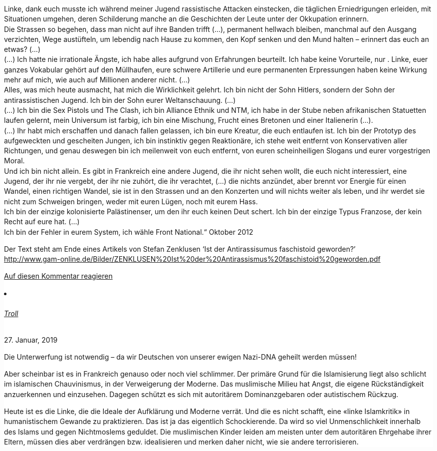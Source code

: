 Linke, dank euch musste ich während meiner Jugend rassistische Attacken einstecken, die täglichen Erniedrigungen erleiden, mit Situationen umgehen, deren Schilderung manche an die Geschichten der Leute unter der Okkupation erinnern.<br>
Die Strassen so begehen, dass man nicht auf ihre Banden trifft (…), permanent hellwach bleiben, manchmal auf den Ausgang verzichten, Wege austüfteln, um lebendig nach Hause zu kommen, den Kopf senken und den Mund halten &#8211; erinnert das euch an etwas? (…)<br>
(…) Ich hatte nie irrationale Ängste, ich habe alles aufgrund von Erfahrungen beurteilt. Ich habe keine Vorurteile, nur . Linke, euer ganzes Vokabular gehört auf den Müllhaufen, eure schwere Artillerie und eure permanenten Erpressungen haben keine Wirkung mehr auf mich, wie auch auf Millionen anderer nicht. (…)<br>
Alles, was mich heute ausmacht, hat mich die Wirklichkeit gelehrt. Ich bin nicht der Sohn Hitlers, sondern der Sohn der antirassistischen Jugend. Ich bin der Sohn eurer Weltanschauung. (…)<br>
(…) Ich bin die Sex Pistols und The Clash, ich bin Alliance Ethnik und NTM, ich habe in der Stube neben afrikanischen Statuetten laufen gelernt, mein Universum ist farbig, ich bin eine Mischung, Frucht eines Bretonen und einer Italienerin (…).<br>
(…) Ihr habt mich erschaffen und danach fallen gelassen, ich bin eure Kreatur, die euch entlaufen ist. Ich bin der Prototyp des aufgeweckten und gescheiten Jungen, ich bin instinktiv gegen Reaktionäre, ich stehe weit entfernt von Konservativen aller Richtungen, und genau deswegen bin ich meilenweit von euch entfernt, von euren scheinheiligen Slogans und eurer vorgestrigen Moral.<br>
Und ich bin nicht allein. Es gibt in Frankreich eine andere Jugend, die ihr nicht sehen wollt, die euch nicht interessiert, eine Jugend, der ihr nie vergebt, der ihr nie zuhört, die ihr verachtet, (…) die nichts anzündet, aber brennt vor Energie für einen Wandel, einen richtigen Wandel, sie ist in den Strassen und an den Konzerten und will nichts weiter als leben, und ihr werdet sie nicht zum Schweigen bringen, weder mit euren Lügen, noch mit eurem Hass.<br>
Ich bin der einzige kolonisierte Palästinenser, um den ihr euch keinen Deut schert. Ich bin der einzige Typus Franzose, der kein Recht auf eure hat. (…)<br>
Ich bin der Fehler in eurem System, ich wähle Front National.“ Oktober 2012 

Der Text steht am Ende eines Artikels von Stefan Zenklusen &#8216;Ist der Antirassisumus faschistoid geworden?&#8217;<br>
<a href="http://www.gam-online.de/Bilder/ZENKLUSEN%20Ist%20der%20Antirassismus%20faschistoid%20geworden.pdf" rel="nofollow ugc">http://www.gam-online.de/Bilder/ZENKLUSEN%20Ist%20der%20Antirassismus%20faschistoid%20geworden.pdf</a>

<a rel="nofollow" class="comment-reply-link" href="#comment-8173" data-commentid="8173" data-postid="8160" data-belowelement="comment-8173" data-respondelement="respond" data-replyto="Antworte auf Roger Maschurke" aria-label="Antworte auf Roger Maschurke">Auf diesen Kommentar reagieren</a> 


</li>
<li class="comment odd alt thread-odd thread-alt depth-1 clearfix" id="li-comment-8249">
<h6 class="author"><a href="http://hate-speeches.de" class="url" rel="ugc external nofollow">Troll</a></h6> <span class="date">27. Januar, 2019</span>



Die Unterwerfung ist notwendig &#8211; da wir Deutschen von unserer ewigen Nazi-DNA geheilt werden müssen!

Aber scheinbar ist es in Frankreich genauso oder noch viel schlimmer. Der primäre Grund für die Islamisierung liegt also schlicht im islamischen Chauvinismus, in der Verweigerung der Moderne. Das muslimische Milieu hat Angst, die eigene Rückständigkeit anzuerkennen und einzusehen. Dagegen schützt es sich mit autoritärem Dominanzgebaren oder autistischem Rückzug.

Heute ist es die Linke, die die Ideale der Aufklärung und Moderne verrät. Und die es nicht schafft, eine «linke Islamkritik» in humanistischem Gewande zu praktizieren. Das ist ja das eigentlich Schockierende. Da wird so viel Unmenschlichkeit innerhalb des Islams und gegen Nichtmoslems geduldet. Die muslimischen Kinder leiden am meisten unter dem autoritären Ehrgehabe ihrer Eltern, müssen dies aber verdrängen bzw. idealisieren und merken daher nicht, wie sie andere terrorisieren.
